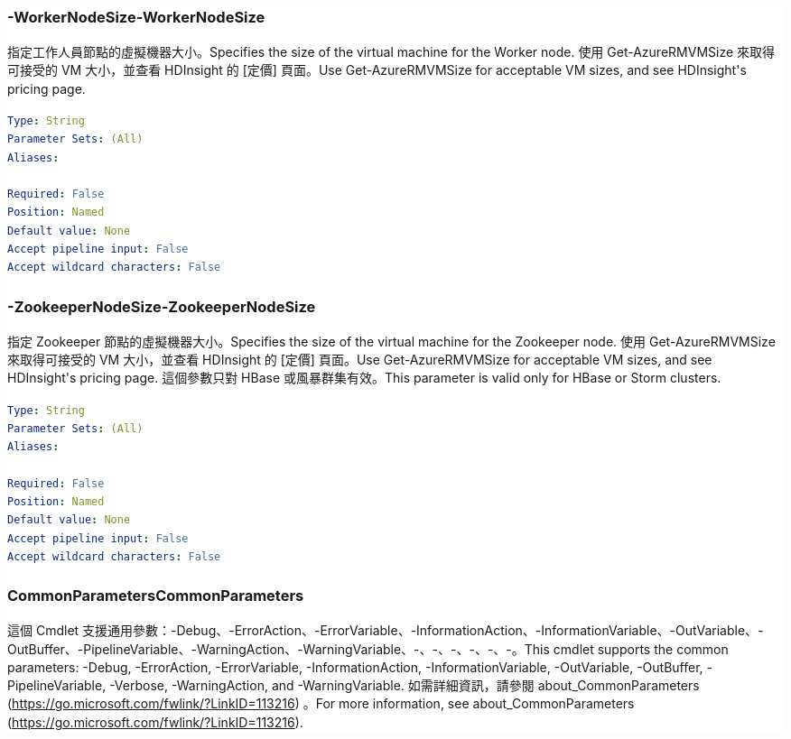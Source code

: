 ### <span data-ttu-id="e4641-160">-WorkerNodeSize</span><span class="sxs-lookup"><span data-stu-id="e4641-160">-WorkerNodeSize</span></span>
<span data-ttu-id="e4641-161">指定工作人員節點的虛擬機器大小。</span><span class="sxs-lookup"><span data-stu-id="e4641-161">Specifies the size of the virtual machine for the Worker node.</span></span>
<span data-ttu-id="e4641-162">使用 Get-AzureRMVMSize 來取得可接受的 VM 大小，並查看 HDInsight 的 [定價] 頁面。</span><span class="sxs-lookup"><span data-stu-id="e4641-162">Use Get-AzureRMVMSize for acceptable VM sizes, and see HDInsight's pricing page.</span></span>

```yaml
Type: String
Parameter Sets: (All)
Aliases: 

Required: False
Position: Named
Default value: None
Accept pipeline input: False
Accept wildcard characters: False
```

### <span data-ttu-id="e4641-163">-ZookeeperNodeSize</span><span class="sxs-lookup"><span data-stu-id="e4641-163">-ZookeeperNodeSize</span></span>
<span data-ttu-id="e4641-164">指定 Zookeeper 節點的虛擬機器大小。</span><span class="sxs-lookup"><span data-stu-id="e4641-164">Specifies the size of the virtual machine for the Zookeeper node.</span></span>
<span data-ttu-id="e4641-165">使用 Get-AzureRMVMSize 來取得可接受的 VM 大小，並查看 HDInsight 的 [定價] 頁面。</span><span class="sxs-lookup"><span data-stu-id="e4641-165">Use Get-AzureRMVMSize for acceptable VM sizes, and see HDInsight's pricing page.</span></span>
<span data-ttu-id="e4641-166">這個參數只對 HBase 或風暴群集有效。</span><span class="sxs-lookup"><span data-stu-id="e4641-166">This parameter is valid only for HBase or Storm clusters.</span></span>

```yaml
Type: String
Parameter Sets: (All)
Aliases: 

Required: False
Position: Named
Default value: None
Accept pipeline input: False
Accept wildcard characters: False
```

### <span data-ttu-id="e4641-167">CommonParameters</span><span class="sxs-lookup"><span data-stu-id="e4641-167">CommonParameters</span></span>
<span data-ttu-id="e4641-168">這個 Cmdlet 支援通用參數：-Debug、-ErrorAction、-ErrorVariable、-InformationAction、-InformationVariable、-OutVariable、-OutBuffer、-PipelineVariable、-WarningAction、-WarningVariable、-、-、-、-、-、-。</span><span class="sxs-lookup"><span data-stu-id="e4641-168">This cmdlet supports the common parameters: -Debug, -ErrorAction, -ErrorVariable, -InformationAction, -InformationVariable, -OutVariable, -OutBuffer, -PipelineVariable, -Verbose, -WarningAction, and -WarningVariable.</span></span> <span data-ttu-id="e4641-169">如需詳細資訊，請參閱 about_CommonParameters (https://go.microsoft.com/fwlink/?LinkID=113216) 。</span><span class="sxs-lookup"><span data-stu-id="e4641-169">For more information, see about_CommonParameters (https://go.microsoft.com/fwlink/?LinkID=113216).</span></span>
